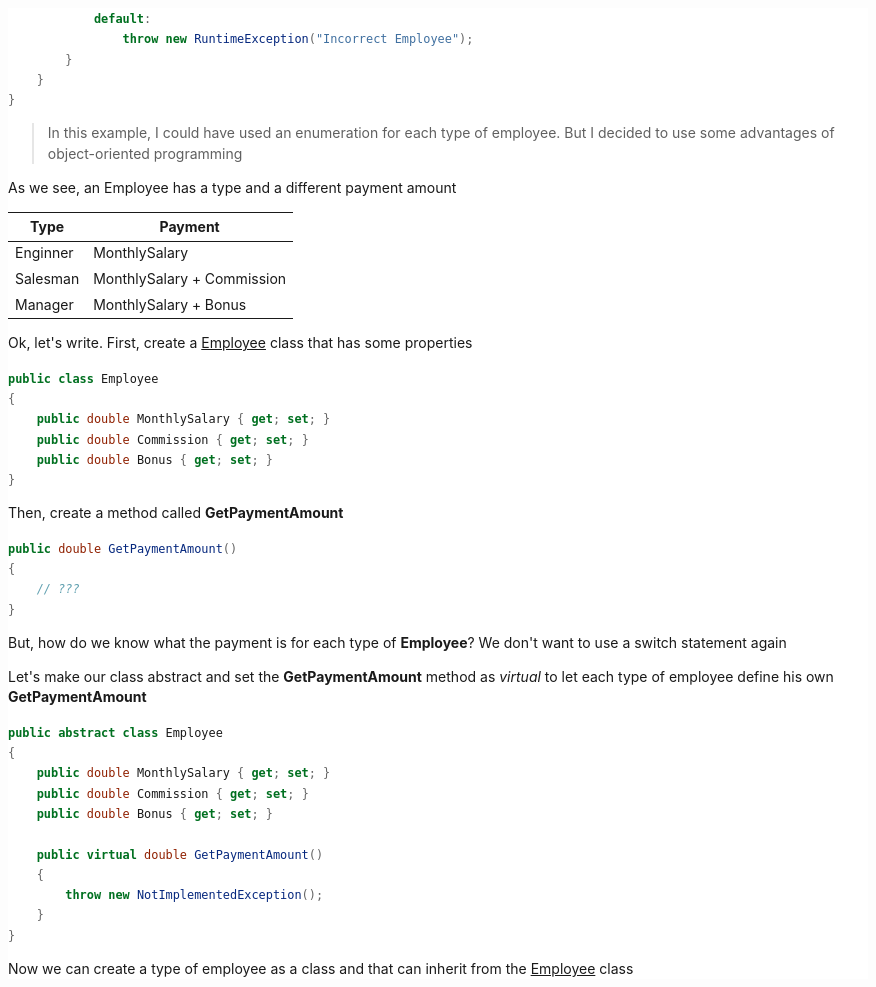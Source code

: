 ```C#
            default:
                throw new RuntimeException("Incorrect Employee");
        }
    }
}
```

> In this example, I could have used an enumeration for each type of employee. But I decided to use some advantages of object-oriented programming

As we see, an Employee has a type and a different payment amount

Type | Payment 
--- | --- 
Enginner | MonthlySalary
Salesman | MonthlySalary + Commission
Manager | MonthlySalary + Bonus

Ok, let's write. First, create a [Employee](https://github.com/br1code/cleancode-exercises-neorislab/blob/master/SimplificationExercise/Exercise3/Employee.cs) class that has some properties

```C#
public class Employee
{
    public double MonthlySalary { get; set; }
    public double Commission { get; set; }
    public double Bonus { get; set; }
}
```

Then, create a method called **GetPaymentAmount**

```C#
public double GetPaymentAmount()
{
    // ???
}
```

But, how do we know what the payment is for each type of **Employee**? We don't want to use a switch statement again

Let's make our class abstract and set the **GetPaymentAmount** method as *virtual* to let each type of employee define his own **GetPaymentAmount**

```C#
public abstract class Employee
{
    public double MonthlySalary { get; set; }
    public double Commission { get; set; }
    public double Bonus { get; set; }

    public virtual double GetPaymentAmount()
    {
        throw new NotImplementedException();
    }
}
```
Now we can create a type of employee as a class and that can inherit from the [Employee](https://github.com/br1code/cleancode-exercises-neorislab/blob/master/SimplificationExercise/Exercise3/Employee.cs) class
